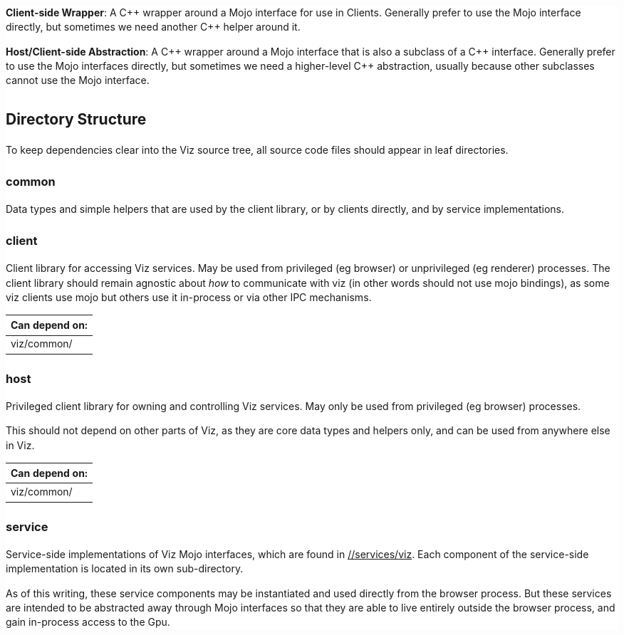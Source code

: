 **Client-side Wrapper**: A C++ wrapper around a Mojo interface for use in
Clients. Generally prefer to use the Mojo interface directly, but sometimes we
need another C++ helper around it.

**Host/Client-side Abstraction**: A C++ wrapper around a Mojo interface that is
also a subclass of a C++ interface. Generally prefer to use the Mojo interfaces
directly, but sometimes we need a higher-level C++ abstraction, usually because
other subclasses cannot use the Mojo interface.


## Directory Structure <a name="directory-structure"></a>
To keep dependencies clear into the Viz source tree, all source code files
should appear in leaf directories.

### common <a name="directory-structure-common"></a>
Data types and simple helpers that are used by the client library, or by
clients directly, and by service implementations.

### client <a name="directory-structure-client"></a>
Client library for accessing Viz services. May be used from privileged (eg
browser) or unprivileged (eg renderer) processes. The client library should
remain agnostic about *how* to communicate with viz (in other words should not
use mojo bindings), as some viz clients use mojo but others use it in-process
or via other IPC mechanisms.

| Can depend on: |
|:---------------|
| viz/common/    |

### host <a name="directory-structure-host"></a>
Privileged client library for owning and controlling Viz services. May only be
used from privileged (eg browser) processes.

This should not depend on other parts of Viz, as they are core data types and
helpers only, and can be used from anywhere else in Viz.

| Can depend on: |
|:---------------|
| viz/common/    |

### service <a name="directory-structure-service"></a>
Service-side implementations of Viz Mojo interfaces, which are found in
[//services/viz](https://cs.chromium.org/chromium/src/services/viz/). Each
component of the service-side implementation is located in its own
sub-directory.

As of this writing, these service components may be instantiated and used
directly from the browser process. But these services are intended to be
abstracted away through Mojo interfaces so that they are able to live entirely
outside the browser process, and gain in-process access to the Gpu.
